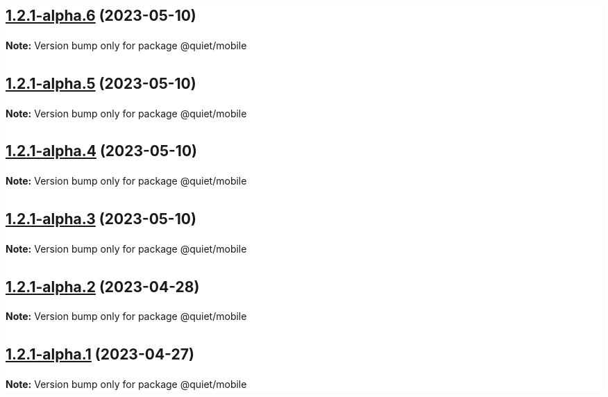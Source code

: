



## [1.2.1-alpha.6](https://github.com/TryQuiet/quiet/compare/@quiet/mobile@1.2.1-alpha.5...@quiet/mobile@1.2.1-alpha.6) (2023-05-10)

**Note:** Version bump only for package @quiet/mobile





## [1.2.1-alpha.5](https://github.com/TryQuiet/quiet/compare/@quiet/mobile@1.2.1-alpha.4...@quiet/mobile@1.2.1-alpha.5) (2023-05-10)

**Note:** Version bump only for package @quiet/mobile





## [1.2.1-alpha.4](https://github.com/TryQuiet/quiet/compare/@quiet/mobile@1.2.1-alpha.3...@quiet/mobile@1.2.1-alpha.4) (2023-05-10)

**Note:** Version bump only for package @quiet/mobile





## [1.2.1-alpha.3](https://github.com/TryQuiet/quiet/compare/@quiet/mobile@1.2.1-alpha.2...@quiet/mobile@1.2.1-alpha.3) (2023-05-10)

**Note:** Version bump only for package @quiet/mobile





## [1.2.1-alpha.2](https://github.com/TryQuiet/quiet/compare/@quiet/mobile@1.2.1-alpha.1...@quiet/mobile@1.2.1-alpha.2) (2023-04-28)

**Note:** Version bump only for package @quiet/mobile





## [1.2.1-alpha.1](https://github.com/TryQuiet/quiet/compare/@quiet/mobile@1.2.1-alpha.0...@quiet/mobile@1.2.1-alpha.1) (2023-04-27)

**Note:** Version bump only for package @quiet/mobile


